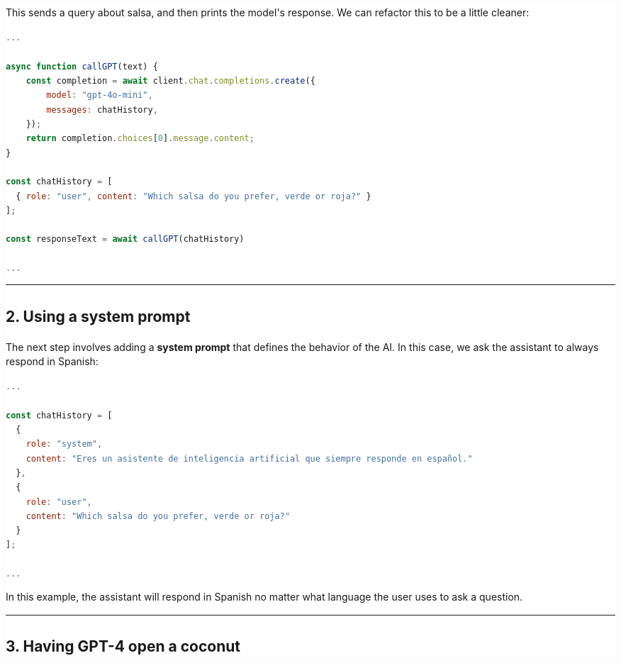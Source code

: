This sends a query about salsa, and then prints the model's response. We can refactor this to be a little cleaner:

```javascript
...

async function callGPT(text) {
    const completion = await client.chat.completions.create({
        model: "gpt-4o-mini",
        messages: chatHistory,
    });
    return completion.choices[0].message.content;
}

const chatHistory = [
  { role: "user", content: "Which salsa do you prefer, verde or roja?" }
];

const responseText = await callGPT(chatHistory)

...
```

---

## 2. **Using a system prompt**

The next step involves adding a **system prompt** that defines the behavior of the AI. In this case, we ask the assistant to always respond in Spanish:

```javascript
...

const chatHistory = [
  {
    role: "system",
    content: "Eres un asistente de inteligencia artificial que siempre responde en español."
  },
  {
    role: "user",
    content: "Which salsa do you prefer, verde or roja?"
  }
];

...
```

In this example, the assistant will respond in Spanish no matter what language the user uses to ask a question.

---

## 3. **Having GPT-4 open a coconut**
